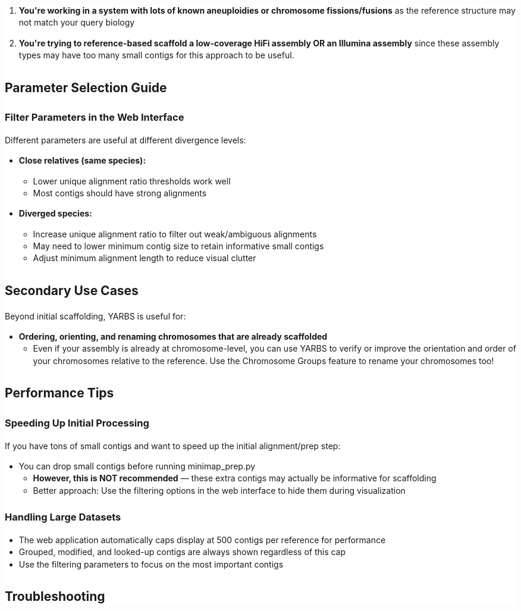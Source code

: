 1. **You're working in a system with lots of known aneuploidies or chromosome fissions/fusions** as the reference structure may not match your query biology

2. **You're trying to reference-based scaffold a low-coverage HiFi assembly OR an Illumina assembly** since these assembly types may have too many small contigs for this approach to be useful.


## Parameter Selection Guide

### Filter Parameters in the Web Interface

Different parameters are useful at different divergence levels:

- **Close relatives (same species):**
  - Lower unique alignment ratio thresholds work well
  - Most contigs should have strong alignments

- **Diverged species:**
  - Increase unique alignment ratio to filter out weak/ambiguous alignments
  - May need to lower minimum contig size to retain informative small contigs
  - Adjust minimum alignment length to reduce visual clutter


## Secondary Use Cases

Beyond initial scaffolding, YARBS is useful for:

- **Ordering, orienting, and renaming chromosomes that are already scaffolded**
  - Even if your assembly is already at chromosome-level, you can use YARBS to verify or improve the orientation and order of your chromosomes relative to the reference. Use the Chromosome Groups feature to rename your chromosomes too! 



## Performance Tips

### Speeding Up Initial Processing

If you have tons of small contigs and want to speed up the initial alignment/prep step:

- You can drop small contigs before running minimap_prep.py
  - **However, this is NOT recommended** — these extra contigs may actually be informative for scaffolding
  - Better approach: Use the filtering options in the web interface to hide them during visualization

### Handling Large Datasets

- The web application automatically caps display at 500 contigs per reference for performance
- Grouped, modified, and looked-up contigs are always shown regardless of this cap
- Use the filtering parameters to focus on the most important contigs


## Troubleshooting
